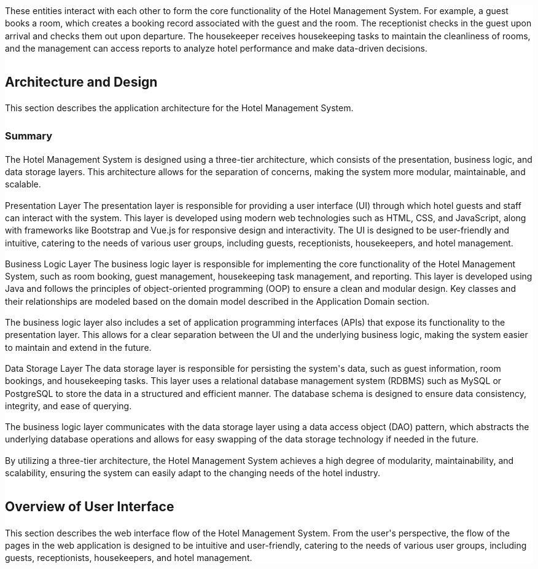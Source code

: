These entities interact with each other to form the core functionality of the Hotel Management System. For example, a guest books a room, which creates a booking record associated with the guest and the room. The receptionist checks in the guest upon arrival and checks them out upon departure. The housekeeper receives housekeeping tasks to maintain the cleanliness of rooms, and the management can access reports to analyze hotel performance and make data-driven decisions.


## Architecture and Design

This section describes the application architecture for the Hotel Management System.

### Summary

The Hotel Management System is designed using a three-tier architecture, which consists of the presentation, business logic, and data storage layers. This architecture allows for the separation of concerns, making the system more modular, maintainable, and scalable.

Presentation Layer
The presentation layer is responsible for providing a user interface (UI) through which hotel guests and staff can interact with the system. This layer is developed using modern web technologies such as HTML, CSS, and JavaScript, along with frameworks like Bootstrap and Vue.js for responsive design and interactivity. The UI is designed to be user-friendly and intuitive, catering to the needs of various user groups, including guests, receptionists, housekeepers, and hotel management.

Business Logic Layer
The business logic layer is responsible for implementing the core functionality of the Hotel Management System, such as room booking, guest management, housekeeping task management, and reporting. This layer is developed using Java and follows the principles of object-oriented programming (OOP) to ensure a clean and modular design. Key classes and their relationships are modeled based on the domain model described in the Application Domain section.

The business logic layer also includes a set of application programming interfaces (APIs) that expose its functionality to the presentation layer. This allows for a clear separation between the UI and the underlying business logic, making the system easier to maintain and extend in the future.

Data Storage Layer
The data storage layer is responsible for persisting the system's data, such as guest information, room bookings, and housekeeping tasks. This layer uses a relational database management system (RDBMS) such as MySQL or PostgreSQL to store the data in a structured and efficient manner. The database schema is designed to ensure data consistency, integrity, and ease of querying.

The business logic layer communicates with the data storage layer using a data access object (DAO) pattern, which abstracts the underlying database operations and allows for easy swapping of the data storage technology if needed in the future.

By utilizing a three-tier architecture, the Hotel Management System achieves a high degree of modularity, maintainability, and scalability, ensuring the system can easily adapt to the changing needs of the hotel industry.

## Overview of User Interface

This section describes the web interface flow of the Hotel Management System. From the user's perspective, the flow of the pages in the web application is designed to be intuitive and user-friendly, catering to the needs of various user groups, including guests, receptionists, housekeepers, and hotel management.
